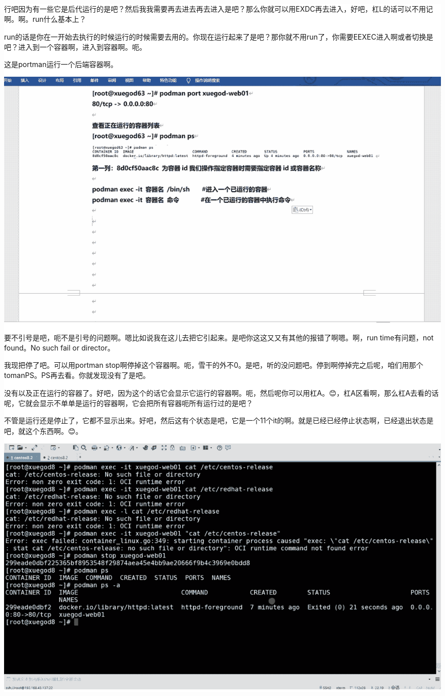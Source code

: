 行吧因为有一些它是后代运行的是吧？然后我我需要再去进去再去进入是吧？那么你就可以用EXDC再去进入，好吧，杠L的话可以不用记啊。啊。run什么基本上？

run的话是你在一开始去执行的时候运行的时候需要去用的。你现在运行起来了是吧？那你就不用run了，你需要EEXEC进入啊或者切换是吧？进入到一个容器啊，进入到容器啊。呃。

这是portman运行一个后端容器啊。

![](img/a01d51df499345482a8d3dc0aae239c4_17.png)

要不引号是吧，呃不是引号的问题啊。嗯比如说我在这儿去把它引起来。是吧你这这又又有其他的报错了啊嗯。啊，run time有问题，not found。No such fail or director。

我现把停了吧。可以用portman stop啊停掉这个容器啊。呃，雪干的外不0。是吧，听的没问题吧。停到啊停掉完之后呢，咱们用那个tomanPS。PS再去看。你就发现没有了是吧。

没有以及正在运行的容器了。好吧，因为这个的话它会显示它运行的容器啊。呃，然后呢你可以用杠A。😊，杠A区看啊，那么杠A去看的话呢，它就会显示不单单是运行的容器啊，它会把所有容器呃所有运行过的是吧？

不管是运行还是停止了，它都不显示出来。好吧，然后这有个状态是吧，它是一个11个it的啊。就是已经已经停止状态啊，已经退出状态是吧，就这个东西啊。😊。



![](img/a01d51df499345482a8d3dc0aae239c4_19.png)